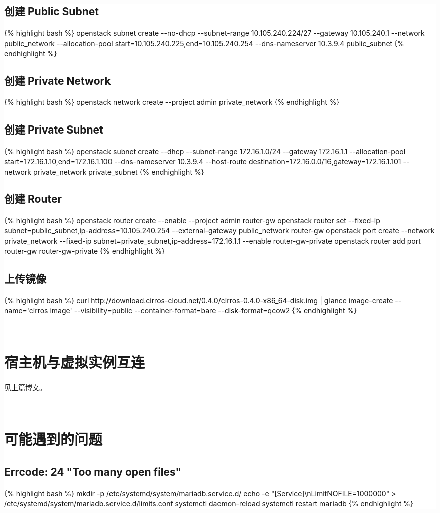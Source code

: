 创建 Public Subnet
---
{% highlight bash %}
openstack subnet create --no-dhcp --subnet-range 10.105.240.224/27 --gateway 10.105.240.1 --network public_network --allocation-pool start=10.105.240.225,end=10.105.240.254 --dns-nameserver 10.3.9.4 public_subnet
{% endhighlight %}

创建 Private Network
---
{% highlight bash %}
openstack network create --project admin private_network
{% endhighlight %}

创建 Private Subnet
---
{% highlight bash %}
openstack subnet create --dhcp --subnet-range 172.16.1.0/24 --gateway 172.16.1.1 --allocation-pool start=172.16.1.10,end=172.16.1.100 --dns-nameserver 10.3.9.4 --host-route destination=172.16.0.0/16,gateway=172.16.1.101 --network private_network private_subnet
{% endhighlight %}

创建 Router
---
{% highlight bash %}
openstack router create --enable --project admin router-gw
openstack router set --fixed-ip subnet=public_subnet,ip-address=10.105.240.254 --external-gateway public_network router-gw
openstack port create --network private_network --fixed-ip subnet=private_subnet,ip-address=172.16.1.1 --enable router-gw-private
openstack router add port router-gw router-gw-private
{% endhighlight %}

上传镜像
---
{% highlight bash %}
curl http://download.cirros-cloud.net/0.4.0/cirros-0.4.0-x86_64-disk.img | glance image-create --name='cirros image' --visibility=public --container-format=bare --disk-format=qcow2
{% endhighlight %}

<br>

宿主机与虚拟实例互连
===
见[上篇博文](/openstack/2017/11/05/build-devstack-environment.html)。

<br>

可能遇到的问题
===

Errcode: 24 "Too many open files"
---
{% highlight bash %}
mkdir -p /etc/systemd/system/mariadb.service.d/
echo -e "[Service]\nLimitNOFILE=1000000" > /etc/systemd/system/mariadb.service.d/limits.conf
systemctl daemon-reload
systemctl restart mariadb
{% endhighlight %}
